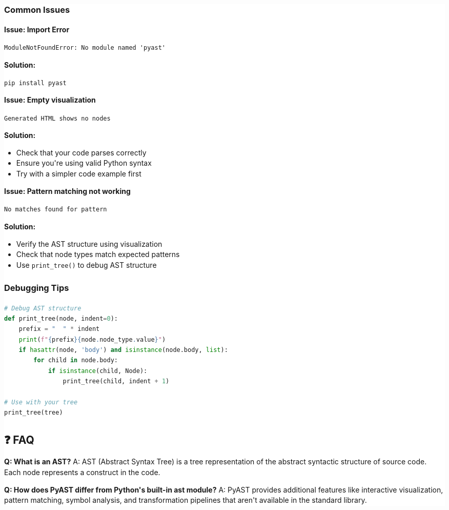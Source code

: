 ### Common Issues

**Issue: Import Error**
```
ModuleNotFoundError: No module named 'pyast'
```
**Solution:**
```bash
pip install pyast
```

**Issue: Empty visualization**
```
Generated HTML shows no nodes
```
**Solution:**
- Check that your code parses correctly
- Ensure you're using valid Python syntax
- Try with a simpler code example first

**Issue: Pattern matching not working**
```
No matches found for pattern
```
**Solution:**
- Verify the AST structure using visualization
- Check that node types match expected patterns
- Use `print_tree()` to debug AST structure

### Debugging Tips

```python
# Debug AST structure
def print_tree(node, indent=0):
    prefix = "  " * indent
    print(f"{prefix}{node.node_type.value}")
    if hasattr(node, 'body') and isinstance(node.body, list):
        for child in node.body:
            if isinstance(child, Node):
                print_tree(child, indent + 1)

# Use with your tree
print_tree(tree)
```

## ❓ FAQ

**Q: What is an AST?**
A: AST (Abstract Syntax Tree) is a tree representation of the abstract syntactic structure of source code. Each node represents a construct in the code.

**Q: How does PyAST differ from Python's built-in ast module?**
A: PyAST provides additional features like interactive visualization, pattern matching, symbol analysis, and transformation pipelines that aren't available in the standard library.
